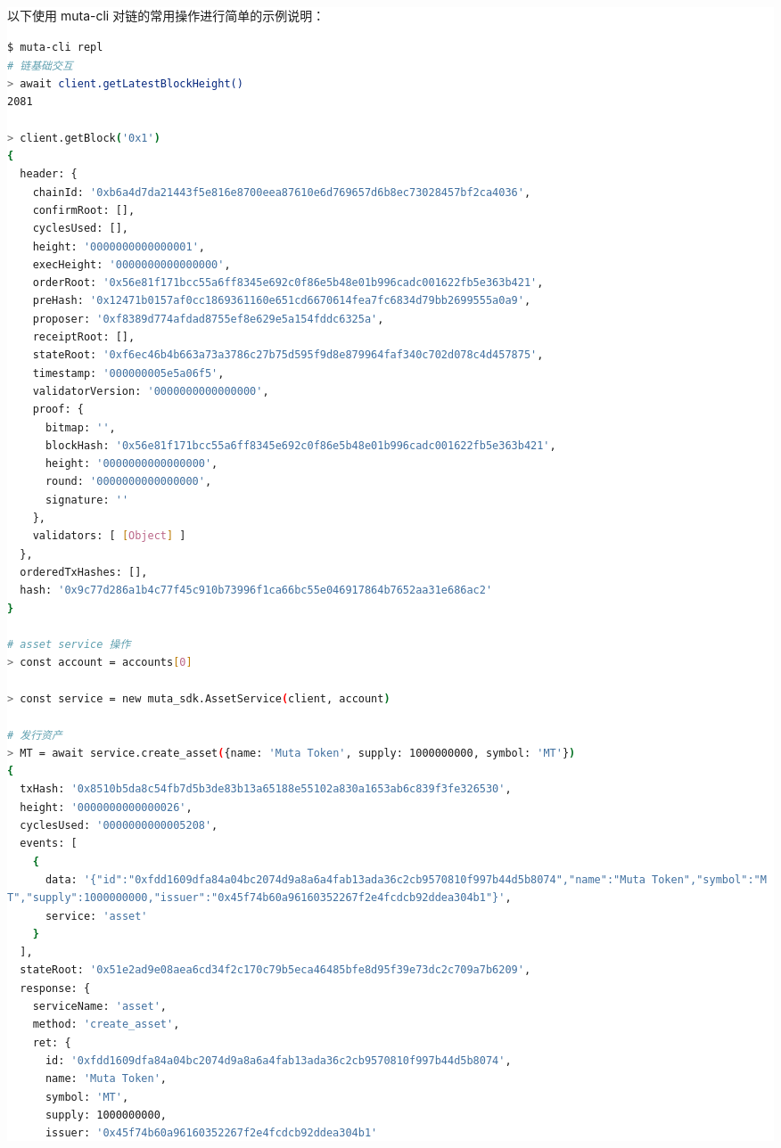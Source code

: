 以下使用 muta-cli 对链的常用操作进行简单的示例说明：

```bash
$ muta-cli repl
# 链基础交互
> await client.getLatestBlockHeight()
2081

> client.getBlock('0x1')
{
  header: {
    chainId: '0xb6a4d7da21443f5e816e8700eea87610e6d769657d6b8ec73028457bf2ca4036',
    confirmRoot: [],
    cyclesUsed: [],
    height: '0000000000000001',
    execHeight: '0000000000000000',
    orderRoot: '0x56e81f171bcc55a6ff8345e692c0f86e5b48e01b996cadc001622fb5e363b421',
    preHash: '0x12471b0157af0cc1869361160e651cd6670614fea7fc6834d79bb2699555a0a9',
    proposer: '0xf8389d774afdad8755ef8e629e5a154fddc6325a',
    receiptRoot: [],
    stateRoot: '0xf6ec46b4b663a73a3786c27b75d595f9d8e879964faf340c702d078c4d457875',
    timestamp: '000000005e5a06f5',
    validatorVersion: '0000000000000000',
    proof: {
      bitmap: '',
      blockHash: '0x56e81f171bcc55a6ff8345e692c0f86e5b48e01b996cadc001622fb5e363b421',
      height: '0000000000000000',
      round: '0000000000000000',
      signature: ''
    },
    validators: [ [Object] ]
  },
  orderedTxHashes: [],
  hash: '0x9c77d286a1b4c77f45c910b73996f1ca66bc55e046917864b7652aa31e686ac2'
}

# asset service 操作
> const account = accounts[0]

> const service = new muta_sdk.AssetService(client, account)

# 发行资产
> MT = await service.create_asset({name: 'Muta Token', supply: 1000000000, symbol: 'MT'})
{
  txHash: '0x8510b5da8c54fb7d5b3de83b13a65188e55102a830a1653ab6c839f3fe326530',
  height: '0000000000000026',
  cyclesUsed: '0000000000005208',
  events: [
    {
      data: '{"id":"0xfdd1609dfa84a04bc2074d9a8a6a4fab13ada36c2cb9570810f997b44d5b8074","name":"Muta Token","symbol":"MT","supply":1000000000,"issuer":"0x45f74b60a96160352267f2e4fcdcb92ddea304b1"}',
      service: 'asset'
    }
  ],
  stateRoot: '0x51e2ad9e08aea6cd34f2c170c79b5eca46485bfe8d95f39e73dc2c709a7b6209',
  response: {
    serviceName: 'asset',
    method: 'create_asset',
    ret: {
      id: '0xfdd1609dfa84a04bc2074d9a8a6a4fab13ada36c2cb9570810f997b44d5b8074',
      name: 'Muta Token',
      symbol: 'MT',
      supply: 1000000000,
      issuer: '0x45f74b60a96160352267f2e4fcdcb92ddea304b1'
```